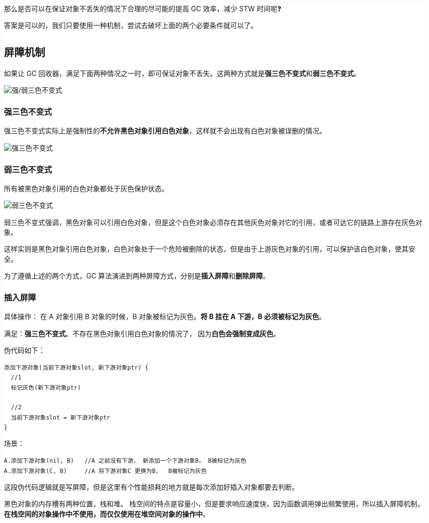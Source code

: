 那么是否可以在保证对象不丢失的情况下合理的尽可能的提高 GC 效率，减少 STW 时间呢:question:

答案是可以的，我们只要使用一种机制，尝试去破坏上面的两个必要条件就可以了。

## 屏障机制

如果让 GC 回收器，满足下面两种情况之一时，即可保证对象不丢失。这两种方式就是**强三色不变式**和**弱三色不变式**。

![强/弱三色不变式](https://cdn.xiaobinqt.cn/xiaobinqt.io/20221120/95aefcee22ae4f72a04437582362e947.png '强/弱三色不变式')

### 强三色不变式

强三色不变式实际上是强制性的**不允许黑色对象引用白色对象**，这样就不会出现有白色对象被误删的情况。

![强三色不变式](https://cdn.xiaobinqt.cn/xiaobinqt.io/20220406/513a0f19f5524f00936e3d1bbf3cda6f.png '强三色不变式')

### 弱三色不变式

所有被黑色对象引用的白色对象都处于灰色保护状态。

![弱三色不变式](https://cdn.xiaobinqt.cn/xiaobinqt.io/20220406/9766a534c5244092b12e47a8255c7dc4.png '弱三色不变式')

弱三色不变式强调，黑色对象可以引用白色对象，但是这个白色对象必须存在其他灰色对象对它的引用，或者可达它的链路上游存在灰色对象。

这样实则是黑色对象引用白色对象，白色对象处于一个危险被删除的状态，但是由于上游灰色对象的引用，可以保护该白色对象，使其安全。

为了遵循上述的两个方式，GC 算法演进到两种屏障方式，分别是**插入屏障**和**删除屏障**。

### 插入屏障

具体操作： 在 A 对象引用 B 对象的时候，B 对象被标记为灰色。**将 B 挂在 A 下游，B 必须被标记为灰色**。

满足：**强三色不变式**。不存在黑色对象引用白色对象的情况了， 因为**白色会强制变成灰色**。

伪代码如下：

```
添加下游对象(当前下游对象slot, 新下游对象ptr) {   
  //1
  标记灰色(新下游对象ptr)   
  
  //2
  当前下游对象slot = 新下游对象ptr  				  
}
```

场景：

```
A.添加下游对象(nil, B)   //A 之前没有下游， 新添加一个下游对象B， B被标记为灰色
A.添加下游对象(C, B)     //A 将下游对象C 更换为B，  B被标记为灰色
```

这段伪代码逻辑就是写屏障，但是这里有个性能损耗的地方就是每次添加好插入对象都要去判断。

黑色对象的内存槽有两种位置，栈和堆。 栈空间的特点是容量小，但是要求响应速度快，因为函数调用弹出频繁使用，所以插入屏障机制，
**在栈空间的对象操作中不使用，而仅仅使用在堆空间对象的操作中**。
